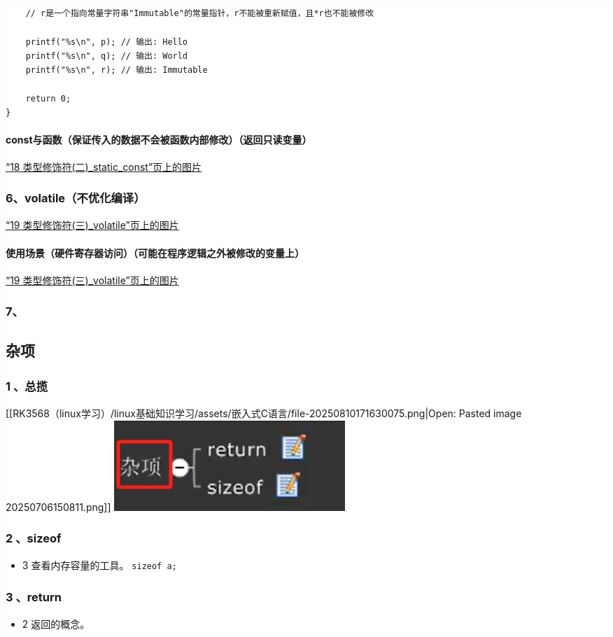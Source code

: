 ```
    // r是一个指向常量字符串"Immutable"的常量指针，r不能被重新赋值，且*r也不能被修改

    printf("%s\n", p); // 输出: Hello
    printf("%s\n", q); // 输出: World
    printf("%s\n", r); // 输出: Immutable

    return 0;
}
```


#### const与函数（保证传入的数据不会被函数内部修改）（返回只读变量）
[“18 类型修饰符(二)_static_const”页上的图片](onenote:#18%20类型修饰符\(二\)_static_const&section-id={2C7898E3-CF4E-4DD6-BB38-515BCA6A7286}&page-id={CF81B6CA-5F59-4891-AF7E-5AEE8AFCFCEB}&object-id={19FD547C-EB91-49E9-88E1-27D54ABE475A}&A&base-path=https://d.docs.live.net/52d4b76bb0ffcf51/Documents/\(RK3568\)Linux驱动开发/嵌入式C语言/嵌入式C语言.one)


### 6、volatile（不优化编译）
[“19 类型修饰符(三)_volatile”页上的图片](onenote:#19%20类型修饰符\(三\)_volatile&section-id={2C7898E3-CF4E-4DD6-BB38-515BCA6A7286}&page-id={8FD51D8E-B429-4698-9DCD-E2E24C5D4312}&object-id={A2081200-C60E-497C-BE50-930497E40174}&16&base-path=https://d.docs.live.net/52d4b76bb0ffcf51/Documents/\(RK3568\)Linux驱动开发/嵌入式C语言/嵌入式C语言.one)

#### 使用场景（硬件寄存器访问）（可能在程序逻辑之外被修改的变量上）
[“19 类型修饰符(三)_volatile”页上的图片](onenote:#19%20类型修饰符\(三\)_volatile&section-id={2C7898E3-CF4E-4DD6-BB38-515BCA6A7286}&page-id={8FD51D8E-B429-4698-9DCD-E2E24C5D4312}&object-id={A2081200-C60E-497C-BE50-930497E40174}&44&base-path=https://d.docs.live.net/52d4b76bb0ffcf51/Documents/\(RK3568\)Linux驱动开发/嵌入式C语言/嵌入式C语言.one)


### 7、


## 杂项
### 1 、总揽
[[RK3568（linux学习）/linux基础知识学习/assets/嵌入式C语言/file-20250810171630075.png|Open: Pasted image 20250706150811.png]]
![RK3568（linux学习）/linux基础知识学习/assets/嵌入式C语言/file-20250810171630075.png](assets/嵌入式C语言/file-20250810171630075.png)

### 2 、sizeof
- 3 查看内存容量的工具。              `sizeof a;`

### 3 、return
- 2 返回的概念。
